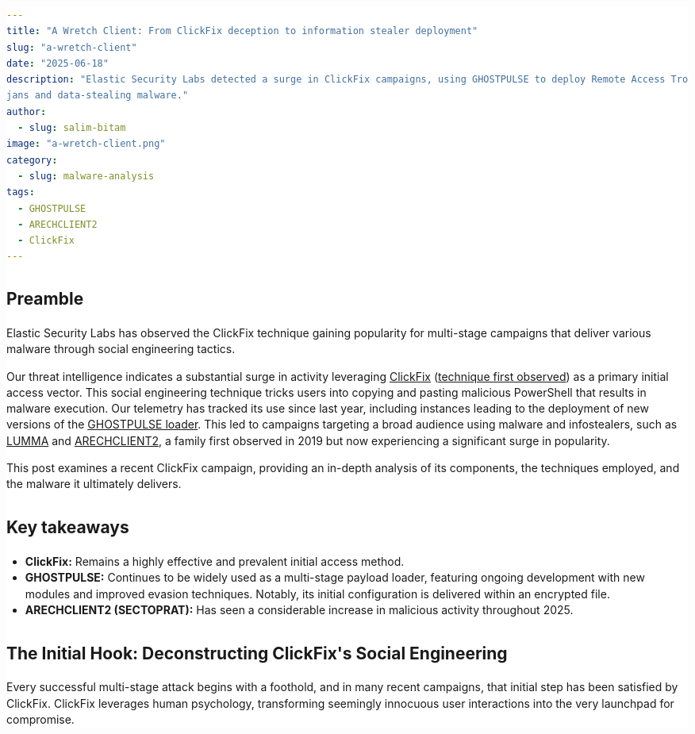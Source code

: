 ```yaml
---
title: "A Wretch Client: From ClickFix deception to information stealer deployment"
slug: "a-wretch-client"
date: "2025-06-18"
description: "Elastic Security Labs detected a surge in ClickFix campaigns, using GHOSTPULSE to deploy Remote Access Trojans and data-stealing malware."
author:
  - slug: salim-bitam
image: "a-wretch-client.png"
category:
  - slug: malware-analysis
tags: 
  - GHOSTPULSE
  - ARECHCLIENT2
  - ClickFix 
---
```


## Preamble

Elastic Security Labs has observed the ClickFix technique gaining popularity for multi-stage campaigns that deliver various malware through social engineering tactics.

Our threat intelligence indicates a substantial surge in activity leveraging [ClickFix](https://krebsonsecurity.com/2024/09/this-windows-powershell-phish-has-scary-potential/) ([technique first observed](https://www.proofpoint.com/us/blog/threat-insight/clipboard-compromise-powershell-self-pwn)) as a primary initial access vector. This social engineering technique tricks users into copying and pasting malicious PowerShell that results in malware execution. Our telemetry has tracked its use since last year, including instances leading to the deployment of new versions of the [GHOSTPULSE loader](https://www.elastic.co/security-labs/tricks-and-treats). This led to campaigns targeting a broad audience using malware and infostealers, such as [LUMMA](https://malpedia.caad.fkie.fraunhofer.de/details/win.lumma) and [ARECHCLIENT2](https://malpedia.caad.fkie.fraunhofer.de/details/win.sectop_rat), a family first observed in 2019 but now experiencing a significant surge in popularity.

This post examines a recent ClickFix campaign, providing an in-depth analysis of its components, the techniques employed, and the malware it ultimately delivers.

## Key takeaways

* **ClickFix:** Remains a highly effective and prevalent initial access method.
* **GHOSTPULSE:** Continues to be widely used as a multi-stage payload loader, featuring ongoing development with new modules and improved evasion techniques. Notably, its initial configuration is delivered within an encrypted file.
* **ARECHCLIENT2 (SECTOPRAT):** Has seen a considerable increase in malicious activity throughout 2025.

## The Initial Hook: Deconstructing ClickFix's Social Engineering

Every successful multi-stage attack begins with a foothold, and in many recent campaigns, that initial step has been satisfied by ClickFix. ClickFix leverages human psychology, transforming seemingly innocuous user interactions into the very launchpad for compromise.
